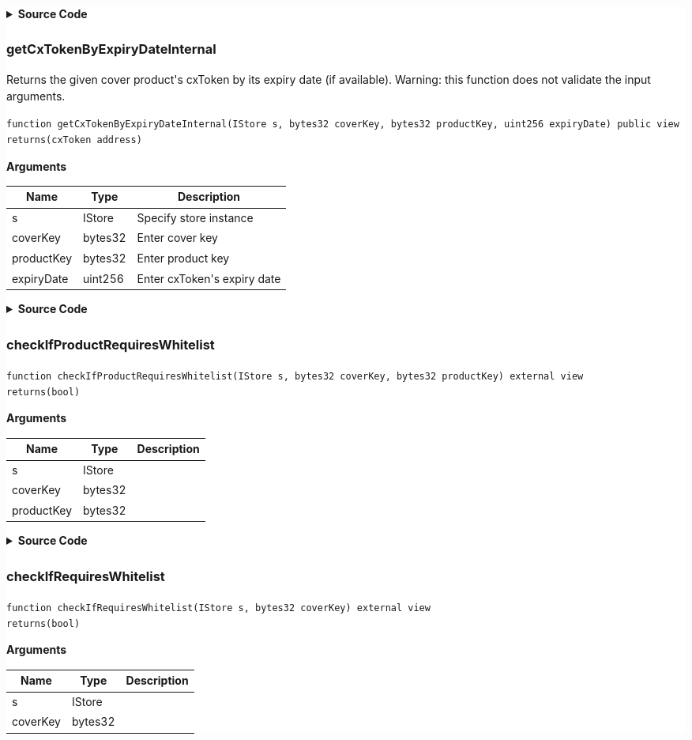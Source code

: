 <details><summary><strong>Source Code</strong></summary></details>

### getCxTokenByExpiryDateInternal

Returns the given cover product's cxToken by its expiry date (if available).
 Warning: this function does not validate the input arguments.

```solidity
function getCxTokenByExpiryDateInternal(IStore s, bytes32 coverKey, bytes32 productKey, uint256 expiryDate) public view
returns(cxToken address)
```

**Arguments**

| Name        | Type           | Description  |
| ------------- |------------- | -----|
| s | IStore | Specify store instance | 
| coverKey | bytes32 | Enter cover key | 
| productKey | bytes32 | Enter product key | 
| expiryDate | uint256 | Enter cxToken's expiry date | 

<details><summary><strong>Source Code</strong></summary></details>

### checkIfProductRequiresWhitelist

```solidity
function checkIfProductRequiresWhitelist(IStore s, bytes32 coverKey, bytes32 productKey) external view
returns(bool)
```

**Arguments**

| Name        | Type           | Description  |
| ------------- |------------- | -----|
| s | IStore |  | 
| coverKey | bytes32 |  | 
| productKey | bytes32 |  | 

<details><summary><strong>Source Code</strong></summary></details>

### checkIfRequiresWhitelist

```solidity
function checkIfRequiresWhitelist(IStore s, bytes32 coverKey) external view
returns(bool)
```

**Arguments**

| Name        | Type           | Description  |
| ------------- |------------- | -----|
| s | IStore |  | 
| coverKey | bytes32 |  | 

